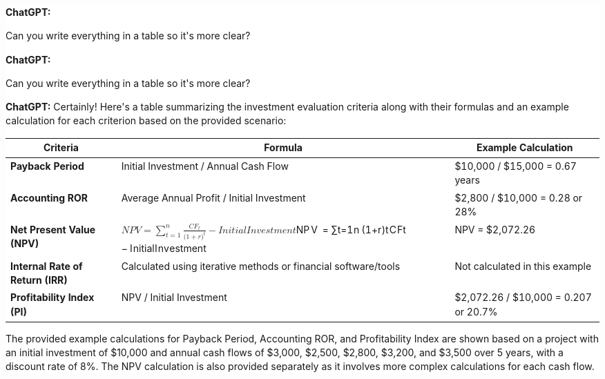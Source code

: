 **ChatGPT:** <div class="">Can you write everything in a table so it's more clear? 

**ChatGPT:** <div class="">Can you write everything in a table so it's more clear? 

**ChatGPT:** 
Certainly! Here's a table summarizing the investment evaluation criteria along with their formulas and an example calculation for each criterion based on the provided scenario:
<table><thead><tr><th>Criteria</th><th>Formula</th><th>Example Calculation</th></tr></thead><tbody><tr><td><strong>Payback Period</strong></td><td>Initial Investment / Annual Cash Flow</td><td>$10,000 / $15,000 = 0.67 years</td></tr><tr><td><strong>Accounting ROR</strong></td><td>Average Annual Profit / Initial Investment</td><td>$2,800 / $10,000 = 0.28 or 28%</td></tr><tr><td><strong>Net Present Value (NPV)</strong></td><td><span class="math math-inline"><span class="katex"><span class="katex-mathml"><math xmlns="http://www.w3.org/1998/Math/MathML"><semantics><mrow><mi>N</mi><mi>P</mi><mi>V</mi><mo>=</mo><msubsup><mo>∑</mo><mrow><mi>t</mi><mo>=</mo><mn>1</mn></mrow><mi>n</mi></msubsup><mfrac><mrow><mi>C</mi><msub><mi>F</mi><mi>t</mi></msub></mrow><mrow><mo stretchy="false">(</mo><mn>1</mn><mo>+</mo><mi>r</mi><msup><mo stretchy="false">)</mo><mi>t</mi></msup></mrow></mfrac><mo>−</mo><mi>I</mi><mi>n</mi><mi>i</mi><mi>t</mi><mi>i</mi><mi>a</mi><mi>l</mi><mi>I</mi><mi>n</mi><mi>v</mi><mi>e</mi><mi>s</mi><mi>t</mi><mi>m</mi><mi>e</mi><mi>n</mi><mi>t</mi></mrow><annotation encoding="application/x-tex">NPV = \sum_{t=1}^{n} \frac{CF_t}{(1+r)^t} - Initial Investment</annotation></semantics></math></span><span class="katex-html" aria-hidden="true"><span class="base"><span class="strut" style="height: 0.6833em;"></span><span class="mord mathnormal" style="margin-right: 0.13889em;">NP</span><span class="mord mathnormal" style="margin-right: 0.22222em;">V</span><span class="mspace" style="margin-right: 0.2778em;"></span>=<span class="mspace" style="margin-right: 0.2778em;"></span></span><span class="base"><span class="strut" style="height: 1.4084em; vertical-align: -0.52em;"></span><span class="mop"><span class="mop op-symbol small-op" style="position: relative; top: 0em;">∑</span><span class="msupsub"><span class="vlist-t vlist-t2"><span class="vlist-r"><span class="vlist" style="height: 0.8043em;"><span style="top: -2.4003em; margin-left: 0em; margin-right: 0.05em;"><span class="pstrut" style="height: 2.7em;"></span>t=1</span><span style="top: -3.2029em; margin-right: 0.05em;"><span class="pstrut" style="height: 2.7em;"></span>n</span></span>​</span><span class="vlist-r"><span class="vlist" style="height: 0.2997em;"><span></span></span></span></span></span></span><span class="mspace" style="margin-right: 0.1667em;"></span><span class="mord"><span class="mfrac"><span class="vlist-t vlist-t2"><span class="vlist-r"><span class="vlist" style="height: 0.8884em;"><span style="top: -2.655em;"><span class="pstrut" style="height: 3em;"></span><span class="sizing reset-size6 size3 mtight"><span class="mord mtight">(1+<span class="mord mathnormal mtight" style="margin-right: 0.02778em;">r</span><span class="mclose mtight">)<span class="msupsub"><span class="vlist-t"><span class="vlist-r"><span class="vlist" style="height: 0.7253em;"><span style="top: -2.786em; margin-right: 0.0714em;"><span class="pstrut" style="height: 2.5em;"></span>t</span></span></span></span></span></span></span></span></span><span style="top: -3.23em;"><span class="pstrut" style="height: 3em;"></span><span class="frac-line" style="border-bottom-width: 0.04em;"></span></span><span style="top: -3.4101em;"><span class="pstrut" style="height: 3em;"></span><span class="sizing reset-size6 size3 mtight"><span class="mord mtight"><span class="mord mathnormal mtight" style="margin-right: 0.07153em;">C</span><span class="mord mtight"><span class="mord mathnormal mtight" style="margin-right: 0.13889em;">F</span><span class="msupsub"><span class="vlist-t vlist-t2"><span class="vlist-r"><span class="vlist" style="height: 0.2963em;"><span style="top: -2.357em; margin-left: -0.1389em; margin-right: 0.0714em;"><span class="pstrut" style="height: 2.5em;"></span>t</span></span>​</span><span class="vlist-r"><span class="vlist" style="height: 0.143em;"><span></span></span></span></span></span></span></span></span></span></span>​</span><span class="vlist-r"><span class="vlist" style="height: 0.52em;"><span></span></span></span></span></span></span><span class="mspace" style="margin-right: 0.2222em;"></span>−<span class="mspace" style="margin-right: 0.2222em;"></span></span><span class="base"><span class="strut" style="height: 0.6944em;"></span><span class="mord mathnormal" style="margin-right: 0.07847em;">I</span>nitia<span class="mord mathnormal" style="margin-right: 0.01968em;">l</span><span class="mord mathnormal" style="margin-right: 0.07847em;">I</span>n<span class="mord mathnormal" style="margin-right: 0.03588em;">v</span>estment</span></span></span></span></td><td>NPV = $2,072.26</td></tr><tr><td><strong>Internal Rate of Return (IRR)</strong></td><td>Calculated using iterative methods or financial software/tools</td><td>Not calculated in this example</td></tr><tr><td><strong>Profitability Index (PI)</strong></td><td>NPV / Initial Investment</td><td>$2,072.26 / $10,000 = 0.207 or 20.7%</td></tr></tbody></table>
The provided example calculations for Payback Period, Accounting ROR, and Profitability Index are shown based on a project with an initial investment of $10,000 and annual cash flows of $3,000, $2,500, $2,800, $3,200, and $3,500 over 5 years, with a discount rate of 8%. The NPV calculation is also provided separately as it involves more complex calculations for each cash flow.
